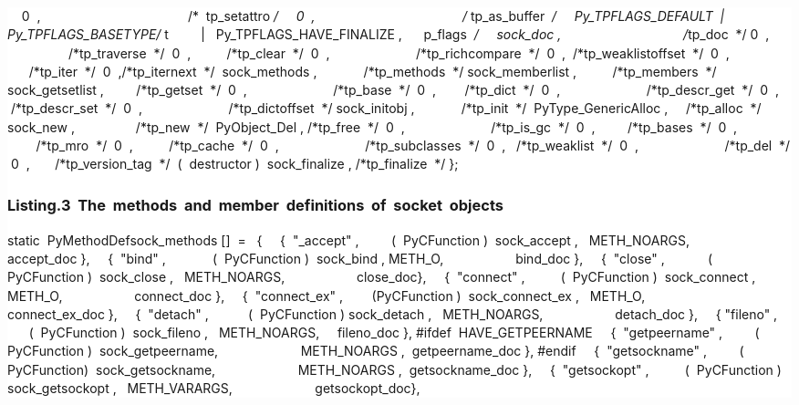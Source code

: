 ​ ​ ​ ​ 0 ​ , ​ ​ ​ ​ ​ ​ ​ ​ ​ ​ ​ ​ ​ ​ ​ ​ ​ ​ ​ ​ ​ ​ ​ ​ ​ ​ ​ ​ ​ ​ ​ ​ ​ ​ ​ ​ ​ ​ ​ ​ ​/*​ ​ tp_setattro​ ​ */
​ ​ ​ ​ 0 ​ , ​ ​ ​ ​ ​ ​ ​ ​ ​ ​ ​ ​ ​ ​ ​ ​ ​ ​ ​ ​ ​ ​ ​ ​ ​ ​ ​ ​ ​ ​ ​ ​ ​ ​ ​ ​ ​ ​ ​ ​ ​/*​ ​ tp_as_buffer​ ​ */
​ ​ ​ ​ Py_TPFLAGS_DEFAULT​​ ​ | ​ ​ Py_TPFLAGS_BASETYPE/*​ t
​ ​ ​ ​ ​ ​ ​ ​ | ​ ​ Py_TPFLAGS_HAVE_FINALIZE​ , ​ ​ ​ ​ ​ ​ ​ ​ ​ ​ ​ ​p_flags​ ​ */
​ ​ ​ ​ sock_doc​ , ​ ​ ​ ​ ​ ​ ​ ​ ​ ​ ​ ​ ​ ​ ​ ​ ​ ​ ​ ​ ​ ​ ​ ​ ​ ​ ​ ​ ​ ​ ​ ​ ​ ​/*​ tp_doc​ ​ */
0 ​ , ​ ​ ​ ​ ​ ​ ​ ​ ​ ​ ​ ​ ​ ​ ​ ​ ​ ​ ​ ​ ​ ​ ​ ​/*tp_traverse​ ​ */
​ 0 ​ , ​ ​ ​ ​ ​ ​ ​ ​ ​ ​ ​ ​ ​ ​ ​ ​ ​ ​ ​ ​ ​ ​ ​ ​/*tp_clear​ ​ */
​ 0 ​ , ​ ​ ​ ​ ​ ​ ​ ​ ​ ​ ​ ​ ​ ​ ​ ​ ​ ​ ​ ​ ​ ​ ​ ​/*tp_richcompare​ ​ */
​ 0 ​ , ​ ​ ​ ​ ​ ​ ​ ​ ​ ​ ​ ​ ​ ​ ​ ​ ​ ​ ​ ​ ​ ​ ​ ​/*tp_weaklistoffset​ ​ */
​ 0 ​ , ​ ​ ​ ​ ​ ​ ​ ​ ​ ​ ​ ​ ​ ​ ​ ​ ​ ​ ​ ​ ​ ​ ​ ​/*tp_iter​ ​ */
​ 0 ​ , ​ ​ ​ ​ ​ ​ ​ ​ ​ ​ ​ ​ ​ ​ ​ ​ ​ ​ ​ ​ ​ ​ ​ ​/*tp_iternext​ ​ */
​ sock_methods​ , ​ ​ ​ ​ ​ ​ ​ ​ ​ ​ ​ ​ ​/*tp_methods​ ​ */
​ sock_memberlist​ , ​ ​ ​ ​ ​ ​ ​ ​ ​ ​/*tp_members​ ​ */
​ sock_getsetlist​ , ​ ​ ​ ​ ​ ​ ​ ​ ​ ​/*tp_getset​ ​ */
​ 0 ​ , ​ ​ ​ ​ ​ ​ ​ ​ ​ ​ ​ ​ ​ ​ ​ ​ ​ ​ ​ ​ ​ ​ ​ ​/*tp_base​ ​ */
​ 0 ​ , ​ ​ ​ ​ ​ ​ ​ ​ ​ ​ ​ ​ ​ ​ ​ ​ ​ ​ ​ ​ ​ ​ ​ ​/*tp_dict​ ​ */
​ 0 ​ , ​ ​ ​ ​ ​ ​ ​ ​ ​ ​ ​ ​ ​ ​ ​ ​ ​ ​ ​ ​ ​ ​ ​ ​/*tp_descr_get​ ​ */
​ 0 ​ , ​ ​ ​ ​ ​ ​ ​ ​ ​ ​ ​ ​ ​ ​ ​ ​ ​ ​ ​ ​ ​ ​ ​ ​/*tp_descr_set​ ​ */
​ 0 ​ , ​ ​ ​ ​ ​ ​ ​ ​ ​ ​ ​ ​ ​ ​ ​ ​ ​ ​ ​ ​ ​ ​ ​ ​/*tp_dictoffset​ ​ */
​ sock_initobj​ , ​ ​ ​ ​ ​ ​ ​ ​ ​ ​ ​ ​ ​/*tp_init​ ​ */
​ PyType_GenericAlloc​ , ​ ​ ​ ​ ​ ​/*tp_alloc​ ​ */
​ sock_new​ , ​ ​ ​ ​ ​ ​ ​ ​ ​ ​ ​ ​ ​ ​ ​ ​ ​/*tp_new​ ​ */
​ PyObject_Del​ , ​ ​ ​ ​ ​ ​ ​ ​ ​ ​ ​ ​ ​/*tp_free​ ​ */
​ 0 ​ , ​ ​ ​ ​ ​ ​ ​ ​ ​ ​ ​ ​ ​ ​ ​ ​ ​ ​ ​ ​ ​ ​ ​ ​/*tp_is_gc​ ​ */
​ 0 ​ , ​ ​ ​ ​ ​ ​ ​ ​ ​ ​ ​ ​ ​ ​ ​ ​ ​ ​ ​ ​ ​ ​ ​ ​/*tp_bases​ ​ */
​ 0 ​ , ​ ​ ​ ​ ​ ​ ​ ​ ​ ​ ​ ​ ​ ​ ​ ​ ​ ​ ​ ​ ​ ​ ​ ​/*tp_mro​ ​ */
​ 0 ​ , ​ ​ ​ ​ ​ ​ ​ ​ ​ ​ ​ ​ ​ ​ ​ ​ ​ ​ ​ ​ ​ ​ ​ ​/*tp_cache​ ​ */
​ 0 ​ , ​ ​ ​ ​ ​ ​ ​ ​ ​ ​ ​ ​ ​ ​ ​ ​ ​ ​ ​ ​ ​ ​ ​ ​/*tp_subclasses​ ​ */
​ 0 ​ , ​ ​ ​ ​ ​ ​ ​ ​ ​ ​ ​ ​ ​ ​ ​ ​ ​ ​ ​ ​ ​ ​ ​ ​/*tp_weaklist​ ​ */
​ 0 ​ , ​ ​ ​ ​ ​ ​ ​ ​ ​ ​ ​ ​ ​ ​ ​ ​ ​ ​ ​ ​ ​ ​ ​ ​/*tp_del​ ​ */
​ 0 ​ , ​ ​ ​ ​ ​ ​ ​ ​ ​ ​ ​ ​ ​ ​ ​ ​ ​ ​ ​ ​ ​ ​ ​ ​/*tp_version_tag​ ​ */
​ ( ​ destructor​ ) ​ sock_finalize​ , ​/*tp_finalize​ ​ */
};

### Listing​ ​ .3​ ​ The​ ​ methods​ ​ and​ ​ member​ ​ definitions​ ​ of​ ​ socket​ ​ objects
static​​ ​ PyMethodDefsock_methods​ []​​ ​ = ​ ​ {
​ ​ ​ ​ { ​ "_accept"​ , ​ ​ ​​ ​ ​ ​ ​ ​ ​ ( ​ PyCFunction​ ) ​ sock_accept​ , ​ ​ METH_NOARGS,
​ ​ ​ ​ ​ ​ ​ ​ ​ ​ ​ ​ ​ ​ ​ ​ ​​ ​ ​ accept_doc​ },
​ ​ ​ ​ { ​ "bind"​ , ​ ​ ​ ​ ​ ​​ ​ ​ ​ ​ ​ ​ ( ​ PyCFunction​ ) ​ sock_bind​ , ​ ​ METH_O,
​ ​ ​ ​ ​ ​ ​ ​ ​ ​ ​ ​ ​ ​ ​ ​ ​​ ​ ​ bind_doc​ },
​ ​ ​ ​ { ​ "close"​ , ​ ​ ​ ​ ​​ ​ ​ ​ ​ ​ ​ ( ​ PyCFunction​ ) ​ sock_close​ , ​ ​ METH_NOARGS,
​ ​ ​ ​ ​ ​ ​ ​ ​ ​ ​ ​ ​ ​ ​ ​ ​​ ​ ​ close_doc​ },
​ ​ ​ ​ { ​ "connect"​ , ​ ​ ​​ ​ ​ ​ ​ ​ ​ ( ​ PyCFunction​ ) ​ sock_connect​ , ​ ​ METH_O,
​ ​ ​ ​ ​ ​ ​ ​ ​ ​ ​ ​ ​ ​ ​ ​ ​​ ​ ​ connect_doc​ },
​ ​ ​ ​ { ​ "connect_ex"​ , ​​ ​ ​ ​ ​ ​ ​ ( ​ PyCFunction​ ) ​ sock_connect_ex​ , ​ ​ METH_O,
​ ​ ​ ​ ​ ​ ​ ​ ​ ​ ​ ​ ​ ​ ​ ​ ​​ ​ ​ connect_ex_doc​ },
​ ​ ​ ​ { ​ "detach"​ , ​ ​ ​ ​​ ​ ​ ​ ​ ​ ​ ( ​ PyCFunction​ ) ​ sock_detach​ , ​ ​ METH_NOARGS,
​ ​ ​ ​ ​ ​ ​ ​ ​ ​ ​ ​ ​ ​ ​ ​ ​​ ​ ​ detach_doc​ },
​ ​ ​ ​ { ​ "fileno"​ , ​ ​ ​ ​​ ​ ​ ​ ​ ​ ​ ( ​ PyCFunction​ ) ​ sock_fileno​ , ​ ​ METH_NOARGS,
​ ​ ​ ​ ​ ​ ​ ​ ​ ​ ​ ​ ​ ​ ​ ​ ​ ​ ​ ​ ​ ​ fileno_doc​ },
#ifdef​​ ​ HAVE_GETPEERNAME
​ ​ ​ ​ { ​ "getpeername"​ , ​ ​ ​ ​ ​ ​ ​ ​ ( ​ PyCFunction​ ) ​ sock_getpeername,
​ ​ ​ ​ ​ ​ ​ ​ ​ ​ ​ ​ ​ ​ ​ ​ ​ ​ ​ ​ ​ ​ METH_NOARGS​ , ​ ​ getpeername_doc​ },
#endif
​ ​ ​ ​ { ​ "getsockname"​ , ​ ​ ​ ​ ​ ​ ​ ​ ( ​ PyCFunction​ ) ​ sock_getsockname,
​ ​ ​ ​ ​ ​ ​ ​ ​ ​ ​ ​ ​ ​ ​ ​ ​ ​ ​ ​ ​ ​ METH_NOARGS​ , ​ ​ getsockname_doc​ },
​ ​ ​ ​ { ​ "getsockopt"​ , ​ ​ ​ ​ ​ ​ ​ ​ ​ ( ​ PyCFunction​ ) ​ sock_getsockopt​ , ​ ​ METH_VARARGS,
​ ​ ​ ​ ​ ​ ​ ​ ​ ​ ​ ​ ​ ​ ​ ​ ​ ​ ​ ​ ​ ​ getsockopt_doc​ },